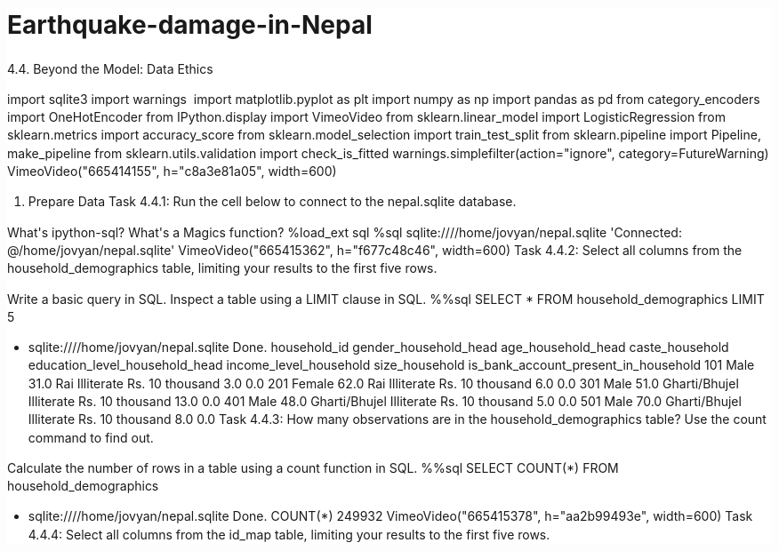 # Earthquake-damage-in-Nepal
4.4. Beyond the Model: Data Ethics

import sqlite3
import warnings
​
import matplotlib.pyplot as plt
import numpy as np
import pandas as pd
from category_encoders import OneHotEncoder
from IPython.display import VimeoVideo
from sklearn.linear_model import LogisticRegression
from sklearn.metrics import accuracy_score
from sklearn.model_selection import train_test_split
from sklearn.pipeline import Pipeline, make_pipeline
from sklearn.utils.validation import check_is_fitted
​
warnings.simplefilter(action="ignore", category=FutureWarning)
VimeoVideo("665414155", h="c8a3e81a05", width=600)
1. Prepare Data
Task 4.4.1: Run the cell below to connect to the nepal.sqlite database.

What's ipython-sql?
What's a Magics function?
%load_ext sql
%sql sqlite:////home/jovyan/nepal.sqlite
'Connected: @/home/jovyan/nepal.sqlite'
VimeoVideo("665415362", h="f677c48c46", width=600)
Task 4.4.2: Select all columns from the household_demographics table, limiting your results to the first five rows.

Write a basic query in SQL.
Inspect a table using a LIMIT clause in SQL.
%%sql
SELECT *
FROM household_demographics
LIMIT 5
 * sqlite:////home/jovyan/nepal.sqlite
Done.
household_id	gender_household_head	age_household_head	caste_household	education_level_household_head	income_level_household	size_household	is_bank_account_present_in_household
101	Male	31.0	Rai	Illiterate	Rs. 10 thousand	3.0	0.0
201	Female	62.0	Rai	Illiterate	Rs. 10 thousand	6.0	0.0
301	Male	51.0	Gharti/Bhujel	Illiterate	Rs. 10 thousand	13.0	0.0
401	Male	48.0	Gharti/Bhujel	Illiterate	Rs. 10 thousand	5.0	0.0
501	Male	70.0	Gharti/Bhujel	Illiterate	Rs. 10 thousand	8.0	0.0
Task 4.4.3: How many observations are in the household_demographics table? Use the count command to find out.

Calculate the number of rows in a table using a count function in SQL.
%%sql
SELECT COUNT(*)
FROM household_demographics
​
 * sqlite:////home/jovyan/nepal.sqlite
Done.
COUNT(*)
249932
VimeoVideo("665415378", h="aa2b99493e", width=600)
Task 4.4.4: Select all columns from the id_map table, limiting your results to the first five rows.
